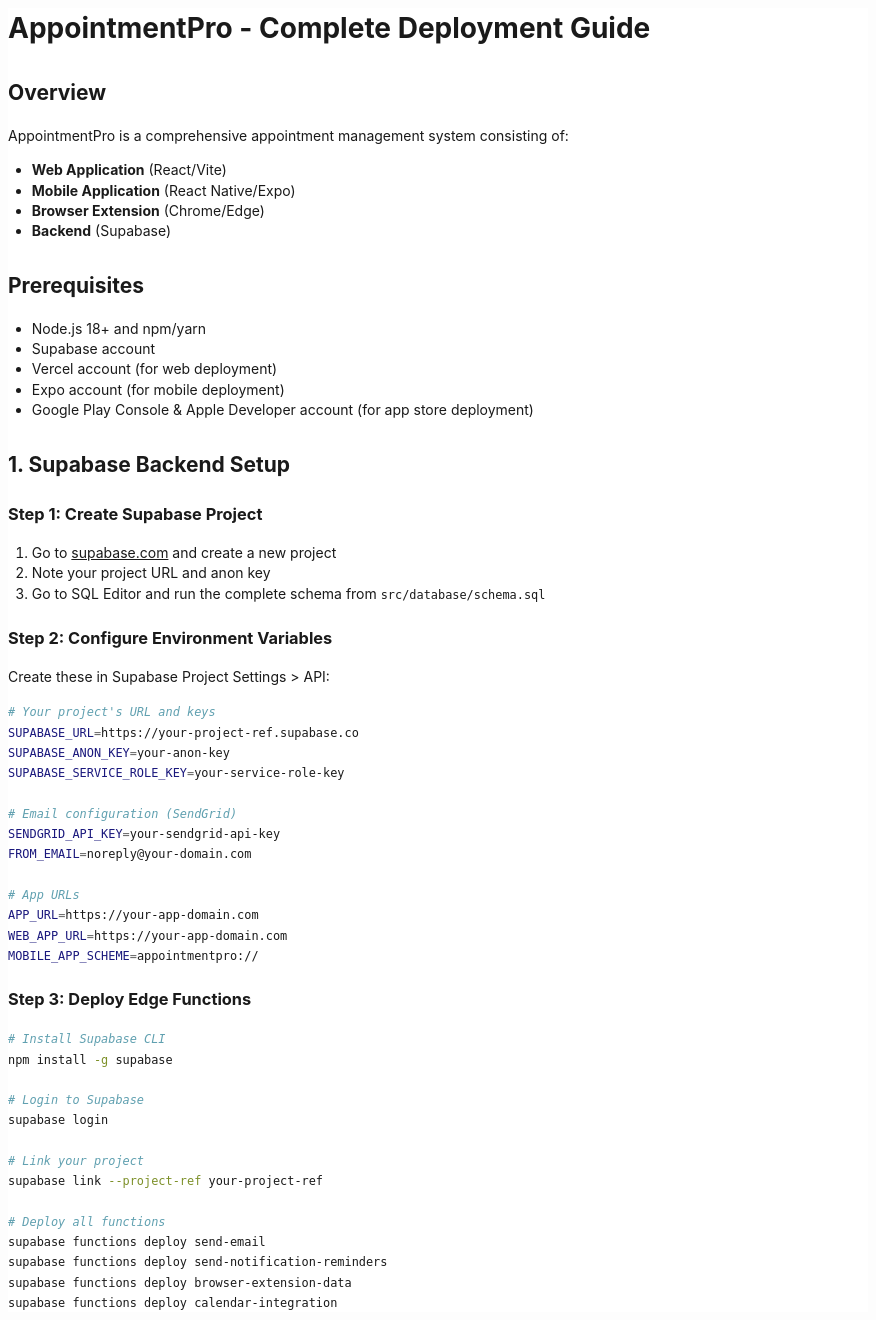 # AppointmentPro - Complete Deployment Guide

## Overview

AppointmentPro is a comprehensive appointment management system consisting of:
- **Web Application** (React/Vite)
- **Mobile Application** (React Native/Expo)
- **Browser Extension** (Chrome/Edge)
- **Backend** (Supabase)

## Prerequisites

- Node.js 18+ and npm/yarn
- Supabase account
- Vercel account (for web deployment)
- Expo account (for mobile deployment)
- Google Play Console & Apple Developer account (for app store deployment)

## 1. Supabase Backend Setup

### Step 1: Create Supabase Project

1. Go to [supabase.com](https://supabase.com) and create a new project
2. Note your project URL and anon key
3. Go to SQL Editor and run the complete schema from `src/database/schema.sql`

### Step 2: Configure Environment Variables

Create these in Supabase Project Settings > API:

```bash
# Your project's URL and keys
SUPABASE_URL=https://your-project-ref.supabase.co
SUPABASE_ANON_KEY=your-anon-key
SUPABASE_SERVICE_ROLE_KEY=your-service-role-key

# Email configuration (SendGrid)
SENDGRID_API_KEY=your-sendgrid-api-key
FROM_EMAIL=noreply@your-domain.com

# App URLs
APP_URL=https://your-app-domain.com
WEB_APP_URL=https://your-app-domain.com
MOBILE_APP_SCHEME=appointmentpro://
```

### Step 3: Deploy Edge Functions

```bash
# Install Supabase CLI
npm install -g supabase

# Login to Supabase
supabase login

# Link your project
supabase link --project-ref your-project-ref

# Deploy all functions
supabase functions deploy send-email
supabase functions deploy send-notification-reminders
supabase functions deploy browser-extension-data
supabase functions deploy calendar-integration
```